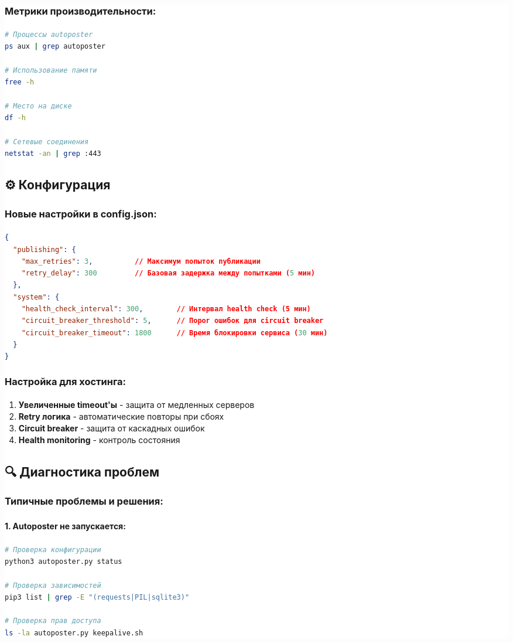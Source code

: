 ### Метрики производительности:
```bash
# Процессы autoposter
ps aux | grep autoposter

# Использование памяти
free -h

# Место на диске
df -h

# Сетевые соединения
netstat -an | grep :443
```

## ⚙️ Конфигурация

### Новые настройки в config.json:

```json
{
  "publishing": {
    "max_retries": 3,          // Максимум попыток публикации
    "retry_delay": 300         // Базовая задержка между попытками (5 мин)
  },
  "system": {
    "health_check_interval": 300,        // Интервал health check (5 мин)
    "circuit_breaker_threshold": 5,      // Порог ошибок для circuit breaker
    "circuit_breaker_timeout": 1800      // Время блокировки сервиса (30 мин)
  }
}
```

### Настройка для хостинга:

1. **Увеличенные timeout'ы** - защита от медленных серверов
2. **Retry логика** - автоматические повторы при сбоях
3. **Circuit breaker** - защита от каскадных ошибок
4. **Health monitoring** - контроль состояния

## 🔍 Диагностика проблем

### Типичные проблемы и решения:

#### 1. Autoposter не запускается:
```bash
# Проверка конфигурации
python3 autoposter.py status

# Проверка зависимостей
pip3 list | grep -E "(requests|PIL|sqlite3)"

# Проверка прав доступа
ls -la autoposter.py keepalive.sh
```
